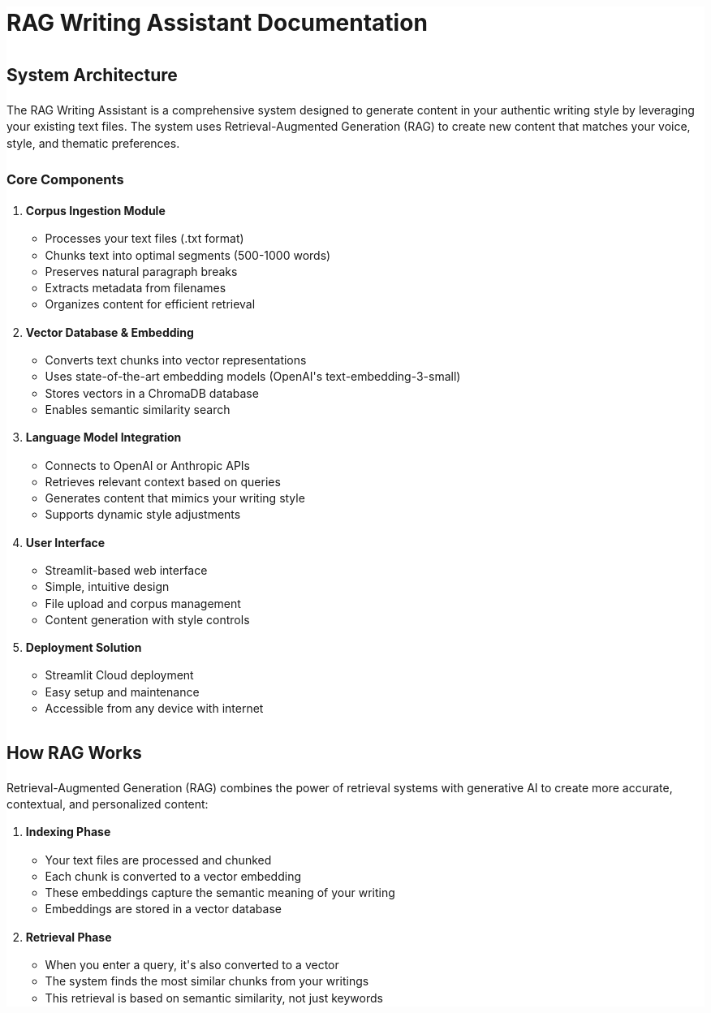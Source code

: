 # RAG Writing Assistant Documentation

## System Architecture

The RAG Writing Assistant is a comprehensive system designed to generate content in your authentic writing style by leveraging your existing text files. The system uses Retrieval-Augmented Generation (RAG) to create new content that matches your voice, style, and thematic preferences.

### Core Components

1. **Corpus Ingestion Module**
   - Processes your text files (.txt format)
   - Chunks text into optimal segments (500-1000 words)
   - Preserves natural paragraph breaks
   - Extracts metadata from filenames
   - Organizes content for efficient retrieval

2. **Vector Database & Embedding**
   - Converts text chunks into vector representations
   - Uses state-of-the-art embedding models (OpenAI's text-embedding-3-small)
   - Stores vectors in a ChromaDB database
   - Enables semantic similarity search

3. **Language Model Integration**
   - Connects to OpenAI or Anthropic APIs
   - Retrieves relevant context based on queries
   - Generates content that mimics your writing style
   - Supports dynamic style adjustments

4. **User Interface**
   - Streamlit-based web interface
   - Simple, intuitive design
   - File upload and corpus management
   - Content generation with style controls

5. **Deployment Solution**
   - Streamlit Cloud deployment
   - Easy setup and maintenance
   - Accessible from any device with internet

## How RAG Works

Retrieval-Augmented Generation (RAG) combines the power of retrieval systems with generative AI to create more accurate, contextual, and personalized content:

1. **Indexing Phase**
   - Your text files are processed and chunked
   - Each chunk is converted to a vector embedding
   - These embeddings capture the semantic meaning of your writing
   - Embeddings are stored in a vector database

2. **Retrieval Phase**
   - When you enter a query, it's also converted to a vector
   - The system finds the most similar chunks from your writings
   - This retrieval is based on semantic similarity, not just keywords
